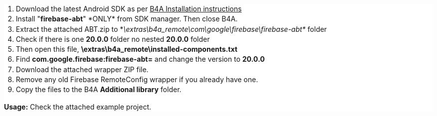 1. Download the latest Android SDK as per [B4A Installation instructions](https://www.b4x.com/b4a.html)
2. Install "**firebase-abt**" \*ONLY\* from SDK manager. Then close B4A.
3. Extract the attached ABT.zip to **<sdk>\extras\b4a\_remote\com\google\firebase\firebase-abt\** folder
4. Check if there is one **20.0.0** folder no nested **20.0.0** folder
5. Then open this file, **<sdk>\extras\b4a\_remote\installed-components.txt**
6. Find **com.google.firebase\:firebase-abt=** and change the version to **20.0.0**
7. Download the attached wrapper ZIP file.
8. Remove any old Firebase RemoteConfig wrapper if you already have one.
9. Copy the files to the B4A **Additional library** folder.

**Usage:** Check the attached example project.